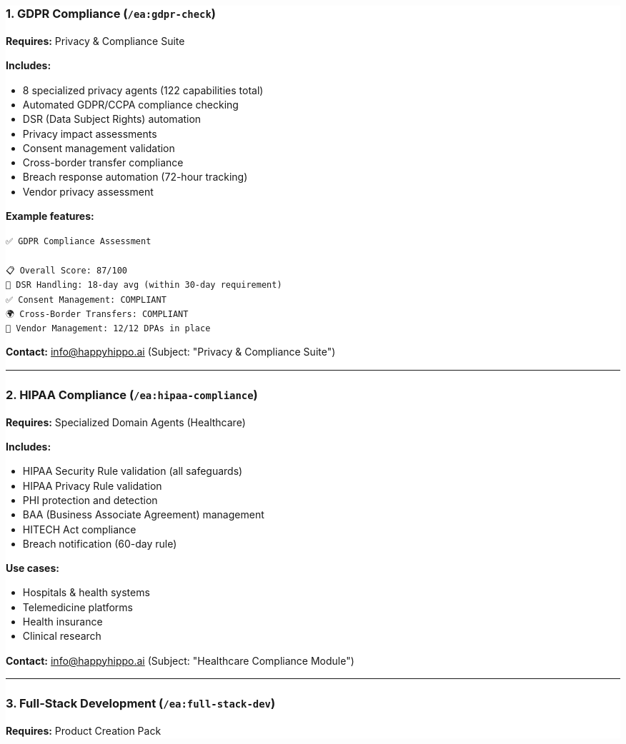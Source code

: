 ### 1. GDPR Compliance (`/ea:gdpr-check`)

**Requires:** Privacy & Compliance Suite

**Includes:**
- 8 specialized privacy agents (122 capabilities total)
- Automated GDPR/CCPA compliance checking
- DSR (Data Subject Rights) automation
- Privacy impact assessments
- Consent management validation
- Cross-border transfer compliance
- Breach response automation (72-hour tracking)
- Vendor privacy assessment

**Example features:**
```
✅ GDPR Compliance Assessment

📋 Overall Score: 87/100
👤 DSR Handling: 18-day avg (within 30-day requirement)
✅ Consent Management: COMPLIANT
🌍 Cross-Border Transfers: COMPLIANT
🤝 Vendor Management: 12/12 DPAs in place
```

**Contact:** info@happyhippo.ai (Subject: "Privacy & Compliance Suite")

---

### 2. HIPAA Compliance (`/ea:hipaa-compliance`)

**Requires:** Specialized Domain Agents (Healthcare)

**Includes:**
- HIPAA Security Rule validation (all safeguards)
- HIPAA Privacy Rule validation
- PHI protection and detection
- BAA (Business Associate Agreement) management
- HITECH Act compliance
- Breach notification (60-day rule)

**Use cases:**
- Hospitals & health systems
- Telemedicine platforms
- Health insurance
- Clinical research

**Contact:** info@happyhippo.ai (Subject: "Healthcare Compliance Module")

---

### 3. Full-Stack Development (`/ea:full-stack-dev`)

**Requires:** Product Creation Pack
